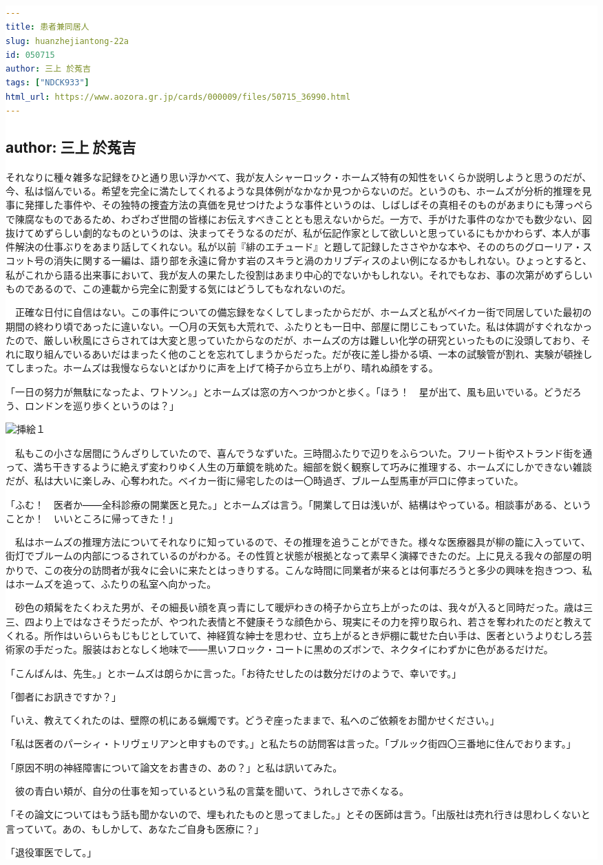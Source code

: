 ```yaml
---
title: 患者兼同居人
slug: huanzhejiantong-22a
id: 050715
author: 三上 於菟吉
tags: ["NDCK933"]
html_url: https://www.aozora.gr.jp/cards/000009/files/50715_36990.html
---
```


## author: 三上 於菟吉

それなりに種々雑多な記録をひと通り思い浮かべて、我が友人シャーロック・ホームズ特有の知性をいくらか説明しようと思うのだが、今、私は悩んでいる。希望を完全に満たしてくれるような具体例がなかなか見つからないのだ。というのも、ホームズが分析的推理を見事に発揮した事件や、その独特の捜査方法の真価を見せつけたような事件というのは、しばしばその真相そのものがあまりにも薄っぺらで陳腐なものであるため、わざわざ世間の皆様にお伝えすべきこととも思えないからだ。一方で、手がけた事件のなかでも数少ない、図抜けてめずらしい劇的なものというのは、決まってそうなるのだが、私が伝記作家として欲しいと思っているにもかかわらず、本人が事件解決の仕事ぶりをあまり話してくれない。私が以前『緋のエチュード』と題して記録したささやかな本や、そののちのグローリア・スコット号の消失に関する一編は、語り部を永遠に脅かす岩のスキラと渦のカリブディスのよい例になるかもしれない。ひょっとすると、私がこれから語る出来事において、我が友人の果たした役割はあまり中心的でないかもしれない。それでもなお、事の次第がめずらしいものであるので、この連載から完全に割愛する気にはどうしてもなれないのだ。

　正確な日付に自信はない。この事件についての備忘録をなくしてしまったからだが、ホームズと私がベイカー街で同居していた最初の期間の終わり頃であったに違いない。一〇月の天気も大荒れで、ふたりとも一日中、部屋に閉じこもっていた。私は体調がすぐれなかったので、厳しい秋風にさらされては大変と思っていたからなのだが、ホームズの方は難しい化学の研究といったものに没頭しており、それに取り組んでいるあいだはまったく他のことを忘れてしまうからだった。だが夜に差し掛かる頃、一本の試験管が割れ、実験が頓挫してしまった。ホームズは我慢ならないとばかりに声を上げて椅子から立ち上がり、晴れぬ顔をする。

「一日の努力が無駄になったよ、ワトソン。」とホームズは窓の方へつかつかと歩く。「ほう！　星が出て、風も凪いでいる。どうだろう、ロンドンを巡り歩くというのは？」

![挿絵１](https://www.aozora.gr.jp/cards/000009/files/fig50715_01.png)

　私もこの小さな居間にうんざりしていたので、喜んでうなずいた。三時間ふたりで辺りをふらついた。フリート街やストランド街を通って、満ち干きするように絶えず変わりゆく人生の万華鏡を眺めた。細部を鋭く観察して巧みに推理する、ホームズにしかできない雑談だが、私は大いに楽しみ、心奪われた。ベイカー街に帰宅したのは一〇時過ぎ、ブルーム型馬車が戸口に停まっていた。

「ふむ！　医者か――全科診療の開業医と見た。」とホームズは言う。「開業して日は浅いが、結構はやっている。相談事がある、ということか！　いいところに帰ってきた！」

　私はホームズの推理方法についてそれなりに知っているので、その推理を追うことができた。様々な医療器具が柳の籠に入っていて、街灯でブルームの内部につるされているのがわかる。その性質と状態が根拠となって素早く演繹できたのだ。上に見える我々の部屋の明かりで、この夜分の訪問者が我々に会いに来たとはっきりする。こんな時間に同業者が来るとは何事だろうと多少の興味を抱きつつ、私はホームズを追って、ふたりの私室へ向かった。

　砂色の頬髯をたくわえた男が、その細長い顔を真っ青にして暖炉わきの椅子から立ち上がったのは、我々が入ると同時だった。歳は三三、四より上ではなさそうだったが、やつれた表情と不健康そうな顔色から、現実にその力を搾り取られ、若さを奪われたのだと教えてくれる。所作はいらいらもじもじとしていて、神経質な紳士を思わせ、立ち上がるとき炉棚に載せた白い手は、医者というよりむしろ芸術家の手だった。服装はおとなしく地味で――黒いフロック・コートに黒めのズボンで、ネクタイにわずかに色があるだけだ。

「こんばんは、先生。」とホームズは朗らかに言った。「お待たせしたのは数分だけのようで、幸いです。」

「御者にお訊きですか？」

「いえ、教えてくれたのは、壁際の机にある蝋燭です。どうぞ座ったままで、私へのご依頼をお聞かせください。」

「私は医者のパーシィ・トリヴェリアンと申すものです。」と私たちの訪問客は言った。「ブルック街四〇三番地に住んでおります。」

「原因不明の神経障害について論文をお書きの、あの？」と私は訊いてみた。

　彼の青白い頬が、自分の仕事を知っているという私の言葉を聞いて、うれしさで赤くなる。

「その論文についてはもう話も聞かないので、埋もれたものと思ってました。」とその医師は言う。「出版社は売れ行きは思わしくないと言っていて。あの、もしかして、あなたご自身も医療に？」

「退役軍医でして。」
